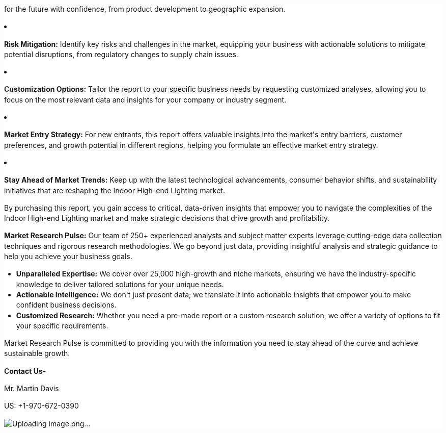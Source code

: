 for the future with confidence, from product development to geographic expansion.</p></li><li><p><strong>Risk Mitigation:</strong> Identify key risks and challenges in the market, equipping your business with actionable solutions to mitigate potential disruptions, from regulatory changes to supply chain issues.</p></li><li><p><strong>Customization Options:</strong> Tailor the report to your specific business needs by requesting customized analyses, allowing you to focus on the most relevant data and insights for your company or industry segment.</p></li><li><p><strong>Market Entry Strategy:</strong> For new entrants, this report offers valuable insights into the market's entry barriers, customer preferences, and growth potential in different regions, helping you formulate an effective market entry strategy.</p></li><li><p><strong>Stay Ahead of Market Trends:</strong> Keep up with the latest technological advancements, consumer behavior shifts, and sustainability initiatives that are reshaping the Indoor High-end Lighting market.</p></li></ol><p>By purchasing this report, you gain access to critical, data-driven insights that empower you to navigate the complexities of the Indoor High-end Lighting market and make strategic decisions that drive growth and profitability.</p><p><strong>Market Research Pulse:</strong>&nbsp;Our team of 250+ experienced analysts and subject matter experts leverage cutting-edge data collection techniques and rigorous research methodologies. We go beyond just data, providing insightful analysis and strategic guidance to help you achieve your business goals.</p><ul><li><strong>Unparalleled Expertise:</strong>&nbsp;We cover over 25,000 high-growth and niche markets, ensuring we have the industry-specific knowledge to deliver tailored solutions for your unique needs.</li><li><strong>Actionable Intelligence:</strong>&nbsp;We don't just present data; we translate it into actionable insights that empower you to make confident business decisions.</li><li><strong>Customized Research:</strong>&nbsp;Whether you need a pre-made report or a custom research solution, we offer a variety of options to fit your specific requirements.</li></ul><p>Market Research Pulse is committed to providing you with the information you need to stay ahead of the curve and achieve sustainable growth.</p><p><strong>Contact Us-</strong></p><p>Mr. Martin Davis</p><p>US: +1-970-672-0390</p>
![Uploading image.png…]()

